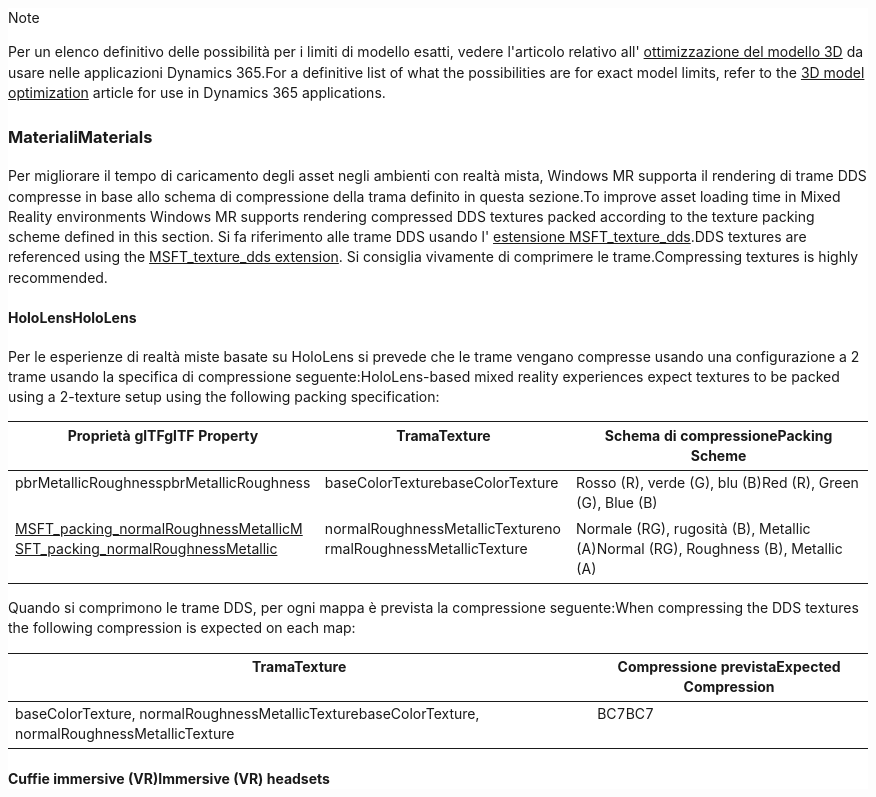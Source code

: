> [!NOTE]
> <span data-ttu-id="d2eda-206">Per un elenco definitivo delle possibilità per i limiti di modello esatti, vedere l'articolo relativo all' [ottimizzazione del modello 3D](/dynamics365/mixed-reality/guides/3d-content-guidelines/optimize-models) da usare nelle applicazioni Dynamics 365.</span><span class="sxs-lookup"><span data-stu-id="d2eda-206">For a definitive list of what the possibilities are for exact model limits, refer to the [3D model optimization](/dynamics365/mixed-reality/guides/3d-content-guidelines/optimize-models) article for use in Dynamics 365 applications.</span></span>

### <a name="materials"></a><span data-ttu-id="d2eda-207">Materiali</span><span class="sxs-lookup"><span data-stu-id="d2eda-207">Materials</span></span>

<span data-ttu-id="d2eda-208">Per migliorare il tempo di caricamento degli asset negli ambienti con realtà mista, Windows MR supporta il rendering di trame DDS compresse in base allo schema di compressione della trama definito in questa sezione.</span><span class="sxs-lookup"><span data-stu-id="d2eda-208">To improve asset loading time in Mixed Reality environments Windows MR supports rendering compressed DDS textures packed according to the texture packing scheme defined in this section.</span></span> <span data-ttu-id="d2eda-209">Si fa riferimento alle trame DDS usando l' [estensione MSFT_texture_dds](https://github.com/sbtron/glTF/tree/MSFT_lod/extensions/Vendor/MSFT_texture_dds).</span><span class="sxs-lookup"><span data-stu-id="d2eda-209">DDS textures are referenced using the [MSFT_texture_dds extension](https://github.com/sbtron/glTF/tree/MSFT_lod/extensions/Vendor/MSFT_texture_dds).</span></span> <span data-ttu-id="d2eda-210">Si consiglia vivamente di comprimere le trame.</span><span class="sxs-lookup"><span data-stu-id="d2eda-210">Compressing textures is highly recommended.</span></span> 

#### <a name="hololens"></a><span data-ttu-id="d2eda-211">HoloLens</span><span class="sxs-lookup"><span data-stu-id="d2eda-211">HoloLens</span></span>

<span data-ttu-id="d2eda-212">Per le esperienze di realtà miste basate su HoloLens si prevede che le trame vengano compresse usando una configurazione a 2 trame usando la specifica di compressione seguente:</span><span class="sxs-lookup"><span data-stu-id="d2eda-212">HoloLens-based mixed reality experiences expect textures to be packed using a 2-texture setup using the following packing specification:</span></span>
<br>

|  <span data-ttu-id="d2eda-213">Proprietà glTF</span><span class="sxs-lookup"><span data-stu-id="d2eda-213">glTF Property</span></span>  |  <span data-ttu-id="d2eda-214">Trama</span><span class="sxs-lookup"><span data-stu-id="d2eda-214">Texture</span></span>  |  <span data-ttu-id="d2eda-215">Schema di compressione</span><span class="sxs-lookup"><span data-stu-id="d2eda-215">Packing Scheme</span></span> | 
|----------|----------|----------|
|  <span data-ttu-id="d2eda-216">pbrMetallicRoughness</span><span class="sxs-lookup"><span data-stu-id="d2eda-216">pbrMetallicRoughness</span></span>  |  <span data-ttu-id="d2eda-217">baseColorTexture</span><span class="sxs-lookup"><span data-stu-id="d2eda-217">baseColorTexture</span></span>  |  <span data-ttu-id="d2eda-218">Rosso (R), verde (G), blu (B)</span><span class="sxs-lookup"><span data-stu-id="d2eda-218">Red (R), Green (G), Blue (B)</span></span> | 
|  [<span data-ttu-id="d2eda-219">MSFT_packing_normalRoughnessMetallic</span><span class="sxs-lookup"><span data-stu-id="d2eda-219">MSFT_packing_normalRoughnessMetallic</span></span>](https://github.com/KhronosGroup/glTF/blob/master/extensions/2.0/Vendor/MSFT_packing_normalRoughnessMetallic/README.md)  |  <span data-ttu-id="d2eda-220">normalRoughnessMetallicTexture</span><span class="sxs-lookup"><span data-stu-id="d2eda-220">normalRoughnessMetallicTexture</span></span>  |  <span data-ttu-id="d2eda-221">Normale (RG), rugosità (B), Metallic (A)</span><span class="sxs-lookup"><span data-stu-id="d2eda-221">Normal (RG), Roughness (B), Metallic (A)</span></span> | 


<span data-ttu-id="d2eda-222">Quando si comprimono le trame DDS, per ogni mappa è prevista la compressione seguente:</span><span class="sxs-lookup"><span data-stu-id="d2eda-222">When compressing the DDS textures the following compression is expected on each map:</span></span>
<br>

|  <span data-ttu-id="d2eda-223">Trama</span><span class="sxs-lookup"><span data-stu-id="d2eda-223">Texture</span></span>  |  <span data-ttu-id="d2eda-224">Compressione prevista</span><span class="sxs-lookup"><span data-stu-id="d2eda-224">Expected Compression</span></span> | 
|------|------|
|  <span data-ttu-id="d2eda-225">baseColorTexture, normalRoughnessMetallicTexture</span><span class="sxs-lookup"><span data-stu-id="d2eda-225">baseColorTexture, normalRoughnessMetallicTexture</span></span> |  <span data-ttu-id="d2eda-226">BC7</span><span class="sxs-lookup"><span data-stu-id="d2eda-226">BC7</span></span> | 

#### <a name="immersive-vr-headsets"></a><span data-ttu-id="d2eda-227">Cuffie immersive (VR)</span><span class="sxs-lookup"><span data-stu-id="d2eda-227">Immersive (VR) headsets</span></span>
